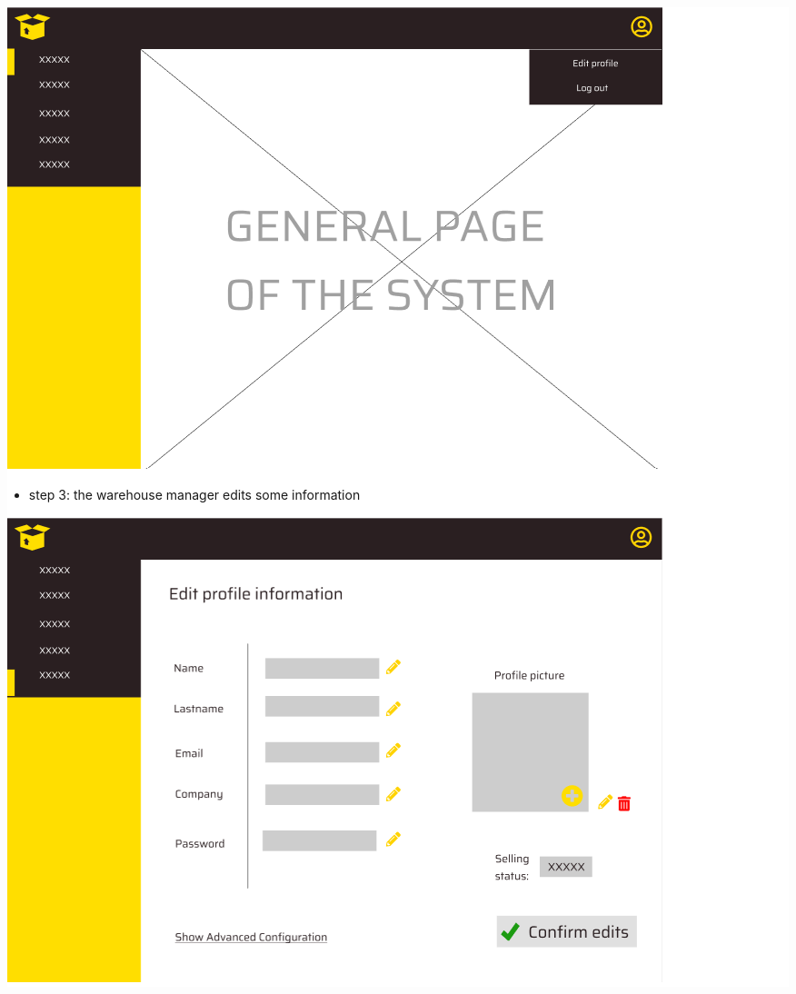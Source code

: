 ![](src/GUI/8handleWarehouseProfile/1modifyWarehouseProfile/s2.png)

- step 3: the warehouse manager edits some information

![](src/GUI/8handleWarehouseProfile/1modifyWarehouseProfile/s3.png)
